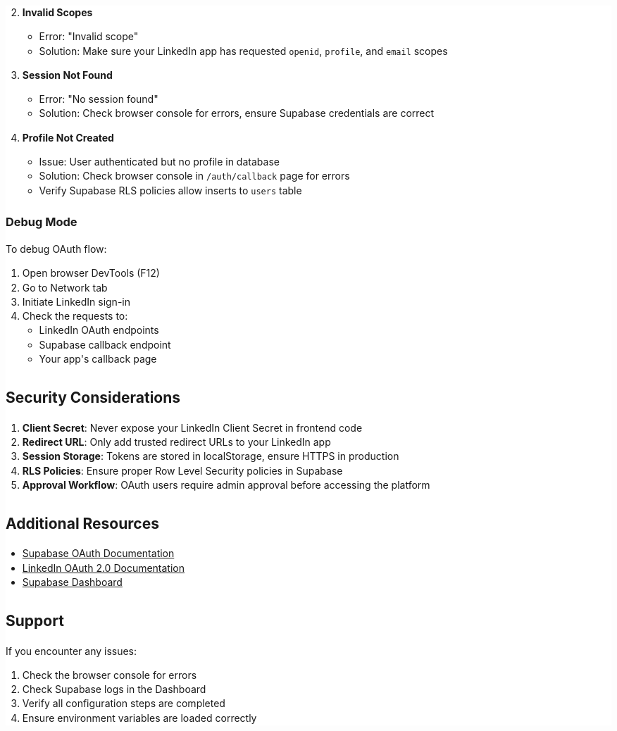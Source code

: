 2. **Invalid Scopes**
   - Error: "Invalid scope"
   - Solution: Make sure your LinkedIn app has requested `openid`, `profile`, and `email` scopes

3. **Session Not Found**
   - Error: "No session found"
   - Solution: Check browser console for errors, ensure Supabase credentials are correct

4. **Profile Not Created**
   - Issue: User authenticated but no profile in database
   - Solution: Check browser console in `/auth/callback` page for errors
   - Verify Supabase RLS policies allow inserts to `users` table

### Debug Mode

To debug OAuth flow:

1. Open browser DevTools (F12)
2. Go to Network tab
3. Initiate LinkedIn sign-in
4. Check the requests to:
   - LinkedIn OAuth endpoints
   - Supabase callback endpoint
   - Your app's callback page

## Security Considerations

1. **Client Secret**: Never expose your LinkedIn Client Secret in frontend code
2. **Redirect URL**: Only add trusted redirect URLs to your LinkedIn app
3. **Session Storage**: Tokens are stored in localStorage, ensure HTTPS in production
4. **RLS Policies**: Ensure proper Row Level Security policies in Supabase
5. **Approval Workflow**: OAuth users require admin approval before accessing the platform

## Additional Resources

- [Supabase OAuth Documentation](https://supabase.com/docs/guides/auth/social-login)
- [LinkedIn OAuth 2.0 Documentation](https://learn.microsoft.com/en-us/linkedin/shared/authentication/authentication)
- [Supabase Dashboard](https://app.supabase.com/project/cicpspeczacdnykbqljm)

## Support

If you encounter any issues:
1. Check the browser console for errors
2. Check Supabase logs in the Dashboard
3. Verify all configuration steps are completed
4. Ensure environment variables are loaded correctly

